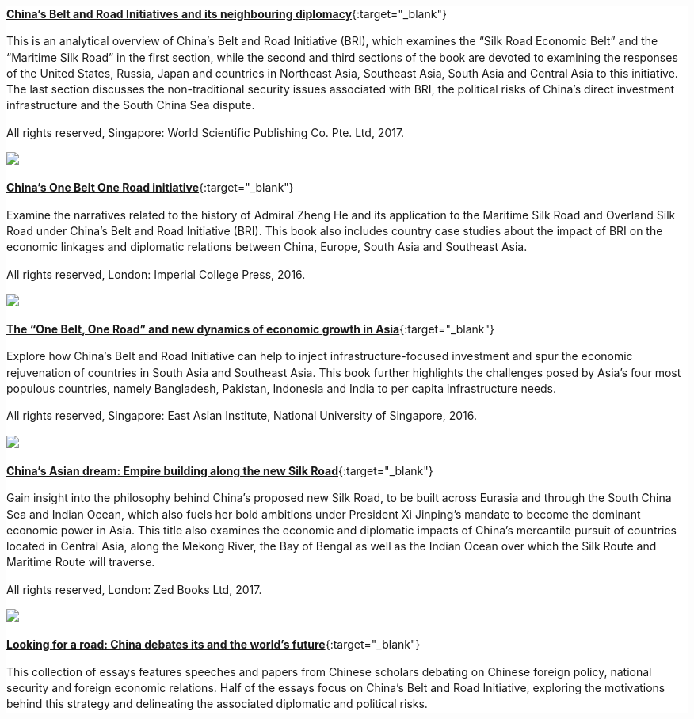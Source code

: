 [**China’s Belt and Road Initiatives and its neighbouring diplomacy**](http://eservice.nlb.gov.sg/item_holding.aspx?bid=202822923){:target="_blank"}

This is an analytical overview of China’s Belt and Road Initiative (BRI), which examines the “Silk Road Economic Belt” and the “Maritime Silk Road” in the first section, while the second and third sections of the book are devoted to examining the responses of the United States, Russia, Japan and countries in Northeast Asia, Southeast Asia, South Asia and Central Asia to this initiative. The last section discusses the non-traditional security issues associated with BRI, the political risks of China’s direct investment infrastructure and the South China Sea dispute.

All rights reserved, Singapore: World Scientific Publishing Co. Pte. Ltd, 2017.

<img src="/images/book-covers/Chinas-One-Belt-One-Road-initiative.jpg" style="width:150px;" />

[**China’s One Belt One Road initiative**](http://eservice.nlb.gov.sg/item_holding.aspx?bid=202759020){:target="_blank"}

Examine the narratives related to the history of Admiral Zheng He and its application to the Maritime Silk Road and Overland Silk Road under China’s Belt and Road Initiative (BRI). This book also includes country case studies about the impact of BRI on the economic linkages and diplomatic relations between China, Europe, South Asia and Southeast Asia.

All rights reserved, London: Imperial College Press, 2016.

<img src="/images/book-covers/The-One-belt-one-road-and-new-dynamics.png" style="width:150px;" />

[**The “One Belt, One Road” and new dynamics of economic growth in Asia**](http://eservice.nlb.gov.sg/item_holding.aspx?bid=202551048){:target="_blank"}

Explore how China’s Belt and Road Initiative can help to inject infrastructure-focused investment and spur the economic rejuvenation of countries in South Asia and Southeast Asia. This book further highlights the challenges posed by Asia’s four most populous countries, namely Bangladesh, Pakistan, Indonesia and India to per capita infrastructure needs.

All rights reserved, Singapore: East Asian Institute, National University of Singapore, 2016.

<img src="/images/book-covers/Chinas-asian-dream.png" style="width:150px;" />

[**China’s Asian dream: Empire building along the new Silk Road**](http://eservice.nlb.gov.sg/item_holding.aspx?bid=202841740){:target="_blank"}

Gain insight into the philosophy behind China’s proposed new Silk Road, to be built across Eurasia and through the South China Sea and Indian Ocean, which also fuels her bold ambitions under President Xi Jinping’s mandate to become the dominant economic power in Asia. This title also examines the economic and diplomatic impacts of China’s mercantile pursuit of countries located in Central Asia, along the Mekong River, the Bay of Bengal as well as the Indian Ocean over which the Silk Route and Maritime Route will traverse.

All rights reserved, London: Zed Books Ltd, 2017.

<img src="/images/book-covers/Looking-for-a-road.jpg" style="width:150px;" />

[**Looking for a road: China debates its and the world’s future**](http://eservice.nlb.gov.sg/item_holding.aspx?bid=202718918){:target="_blank"}

This collection of essays features speeches and papers from Chinese scholars debating on Chinese foreign policy, national security and foreign economic relations. Half of the essays focus on China’s Belt and Road Initiative, exploring the motivations behind this strategy and delineating the associated diplomatic and political risks.
